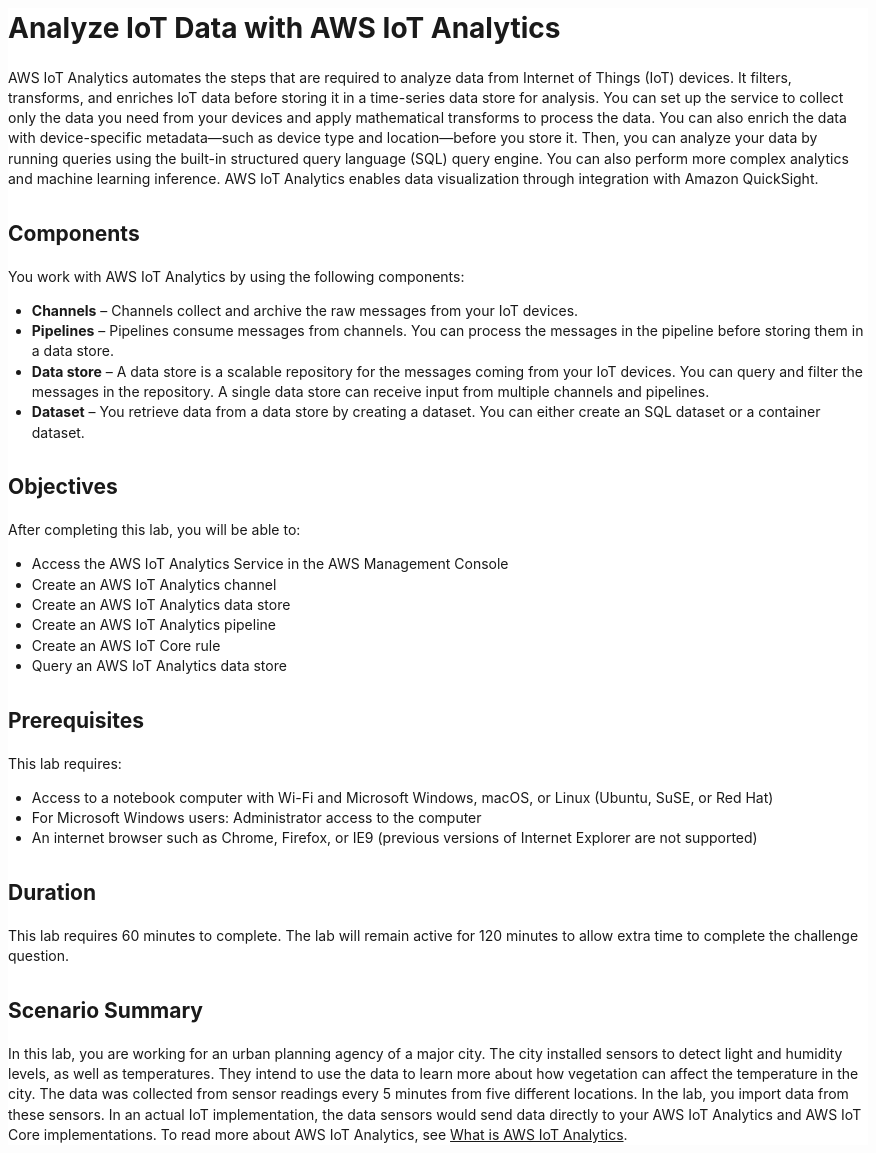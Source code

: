 # Analyze IoT Data with AWS IoT Analytics

AWS IoT Analytics automates the steps that are required to analyze data from Internet of Things (IoT) devices. It filters, transforms, and enriches IoT data before storing it in a time-series data store for analysis. You can set up the service to collect only the data you need from your devices and apply mathematical transforms to process the data. You can also enrich the data with device-specific metadata—such as device type and location—before you store it. Then, you can analyze your data by running queries using the built-in structured query language (SQL) query engine. You can also perform more complex analytics and machine learning inference. AWS IoT Analytics enables data visualization through integration with Amazon QuickSight.

## Components
You work with AWS IoT Analytics by using the following components:

- **Channels** – Channels collect and archive the raw messages from your IoT devices.
- **Pipelines** – Pipelines consume messages from channels. You can process the messages in the pipeline before storing them in a data store.
- **Data store** – A data store is a scalable repository for the messages coming from your IoT devices. You can query and filter the messages in the repository. A single data store can receive input from multiple channels and pipelines.
- **Dataset** – You retrieve data from a data store by creating a dataset. You can either create an SQL dataset or a container dataset.

## Objectives
After completing this lab, you will be able to:

- Access the AWS IoT Analytics Service in the AWS Management Console
- Create an AWS IoT Analytics channel
- Create an AWS IoT Analytics data store
- Create an AWS IoT Analytics pipeline
- Create an AWS IoT Core rule
- Query an AWS IoT Analytics data store

## Prerequisites
This lab requires:

- Access to a notebook computer with Wi-Fi and Microsoft Windows, macOS, or Linux (Ubuntu, SuSE, or Red Hat)
- For Microsoft Windows users: Administrator access to the computer
- An internet browser such as Chrome, Firefox, or IE9 (previous versions of Internet Explorer are not supported)

## Duration
This lab requires 60 minutes to complete. The lab will remain active for 120 minutes to allow extra time to complete the challenge question.

## Scenario Summary
In this lab, you are working for an urban planning agency of a major city. The city installed sensors to detect light and humidity levels, as well as temperatures. They intend to use the data to learn more about how vegetation can affect the temperature in the city. The data was collected from sensor readings every 5 minutes from five different locations. In the lab, you import data from these sensors. In an actual IoT implementation, the data sensors would send data directly to your AWS IoT Analytics and AWS IoT Core implementations. To read more about AWS IoT Analytics, see [What is AWS IoT Analytics](https://docs.aws.amazon.com/iotanalytics/latest/userguide/what-is-aws-iot-analytics.html).
